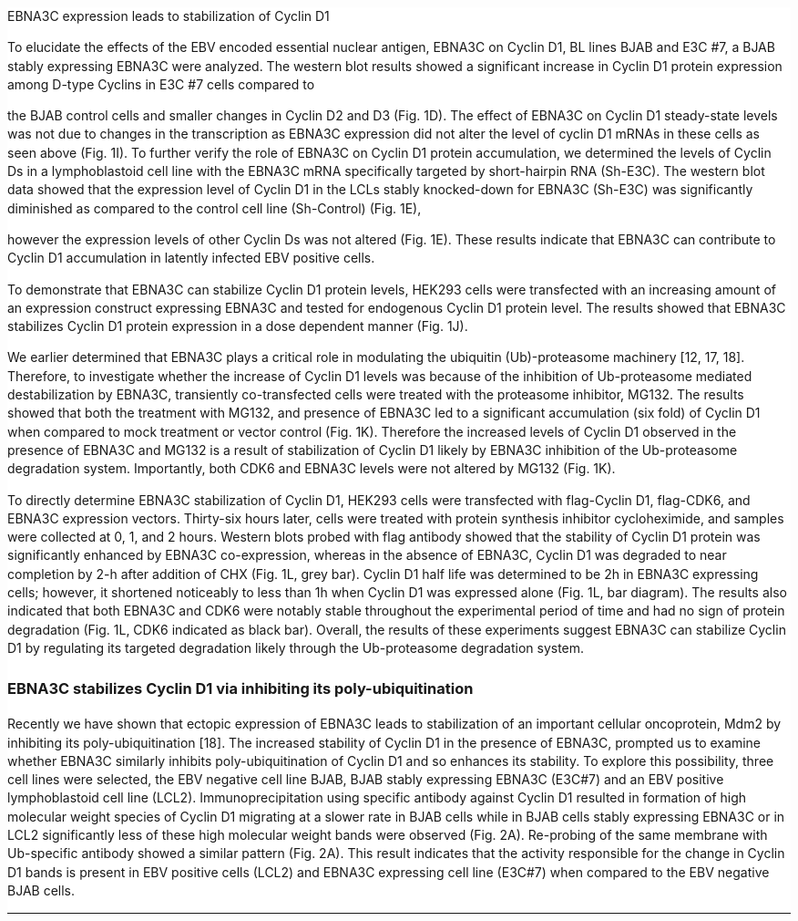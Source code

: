 EBNA3C expression leads to stabilization of Cyclin D1

To elucidate the effects of the EBV encoded essential nuclear antigen, EBNA3C on Cyclin D1, BL lines BJAB and E3C #7, a BJAB stably expressing EBNA3C were analyzed. The western blot results showed a significant increase in Cyclin D1 protein expression among D-type Cyclins in E3C #7 cells compared to

the BJAB control cells and smaller changes in Cyclin D2 and D3 (Fig. 1D). The effect of EBNA3C on Cyclin D1 steady-state levels was not due to changes in the transcription as EBNA3C expression did not alter the level of cyclin D1 mRNAs in these cells as seen above (Fig. 1I). To further verify the role of EBNA3C on Cyclin D1 protein accumulation, we determined the levels of Cyclin Ds in a lymphoblastoid cell line with the EBNA3C mRNA specifically targeted by short-hairpin RNA (Sh-E3C). The western blot data showed that the expression level of Cyclin D1 in the LCLs stably knocked-down for EBNA3C (Sh-E3C) was significantly diminished as compared to the control cell line (Sh-Control) (Fig. 1E),

however the expression levels of other Cyclin Ds was not altered (Fig. 1E). These results indicate that EBNA3C can contribute to Cyclin D1 accumulation in latently infected EBV positive cells.

To demonstrate that EBNA3C can stabilize Cyclin D1 protein levels, HEK293 cells were transfected with an increasing amount of an expression construct expressing EBNA3C and tested for endogenous Cyclin D1 protein level. The results showed that EBNA3C stabilizes Cyclin D1 protein expression in a dose dependent manner (Fig. 1J).

We earlier determined that EBNA3C plays a critical role in modulating the ubiquitin (Ub)-proteasome machinery [12, 17, 18]. Therefore, to investigate whether the increase of Cyclin D1 levels was because of the inhibition of Ub-proteasome mediated destabilization by EBNA3C, transiently co-transfected cells were treated with the proteasome inhibitor, MG132. The results showed that both the treatment with MG132, and presence of EBNA3C led to a significant accumulation (six fold) of Cyclin D1 when compared to mock treatment or vector control (Fig. 1K). Therefore the increased levels of Cyclin D1 observed in the presence of EBNA3C and MG132 is a result of stabilization of Cyclin D1 likely by EBNA3C inhibition of the Ub-proteasome degradation system. Importantly, both CDK6 and EBNA3C levels were not altered by MG132 (Fig. 1K).

To directly determine EBNA3C stabilization of Cyclin D1, HEK293 cells were transfected with flag-Cyclin D1, flag-CDK6, and EBNA3C expression vectors. Thirty-six hours later, cells were treated with protein synthesis inhibitor cycloheximide, and samples were collected at 0, 1, and 2 hours. Western blots probed with flag antibody showed that the stability of Cyclin D1 protein was significantly enhanced by EBNA3C co-expression, whereas in the absence of EBNA3C, Cyclin D1 was degraded to near completion by 2-h after addition of CHX (Fig. 1L, grey bar). Cyclin D1 half life was determined to be 2h in EBNA3C expressing cells; however, it shortened noticeably to less than 1h when Cyclin D1 was expressed alone (Fig. 1L, bar diagram). The results also indicated that both EBNA3C and CDK6 were notably stable throughout the experimental period of time and had no sign of protein degradation (Fig. 1L, CDK6 indicated as black bar). Overall, the results of these experiments suggest EBNA3C can stabilize Cyclin D1 by regulating its targeted degradation likely through the Ub-proteasome degradation system.

### EBNA3C stabilizes Cyclin D1 via inhibiting its poly-ubiquitination

Recently we have shown that ectopic expression of EBNA3C leads to stabilization of an important cellular oncoprotein, Mdm2 by inhibiting its poly-ubiquitination [18]. The increased stability of Cyclin D1 in the presence of EBNA3C, prompted us to examine whether EBNA3C similarly inhibits poly-ubiquitination of Cyclin D1 and so enhances its stability. To explore this possibility, three cell lines were selected, the EBV negative cell line BJAB, BJAB stably expressing EBNA3C (E3C#7) and an EBV positive lymphoblastoid cell line (LCL2). Immunoprecipitation using specific antibody against Cyclin D1 resulted in formation of high molecular weight species of Cyclin D1 migrating at a slower rate in BJAB cells while in BJAB cells stably expressing EBNA3C or in LCL2 significantly less of these high molecular weight bands were observed (Fig. 2A). Re-probing of the same membrane with Ub-specific antibody showed a similar pattern (Fig. 2A). This result indicates that the activity responsible for the change in Cyclin D1 bands is present in EBV positive cells (LCL2) and EBNA3C expressing cell line (E3C#7) when compared to the EBV negative BJAB cells.

---